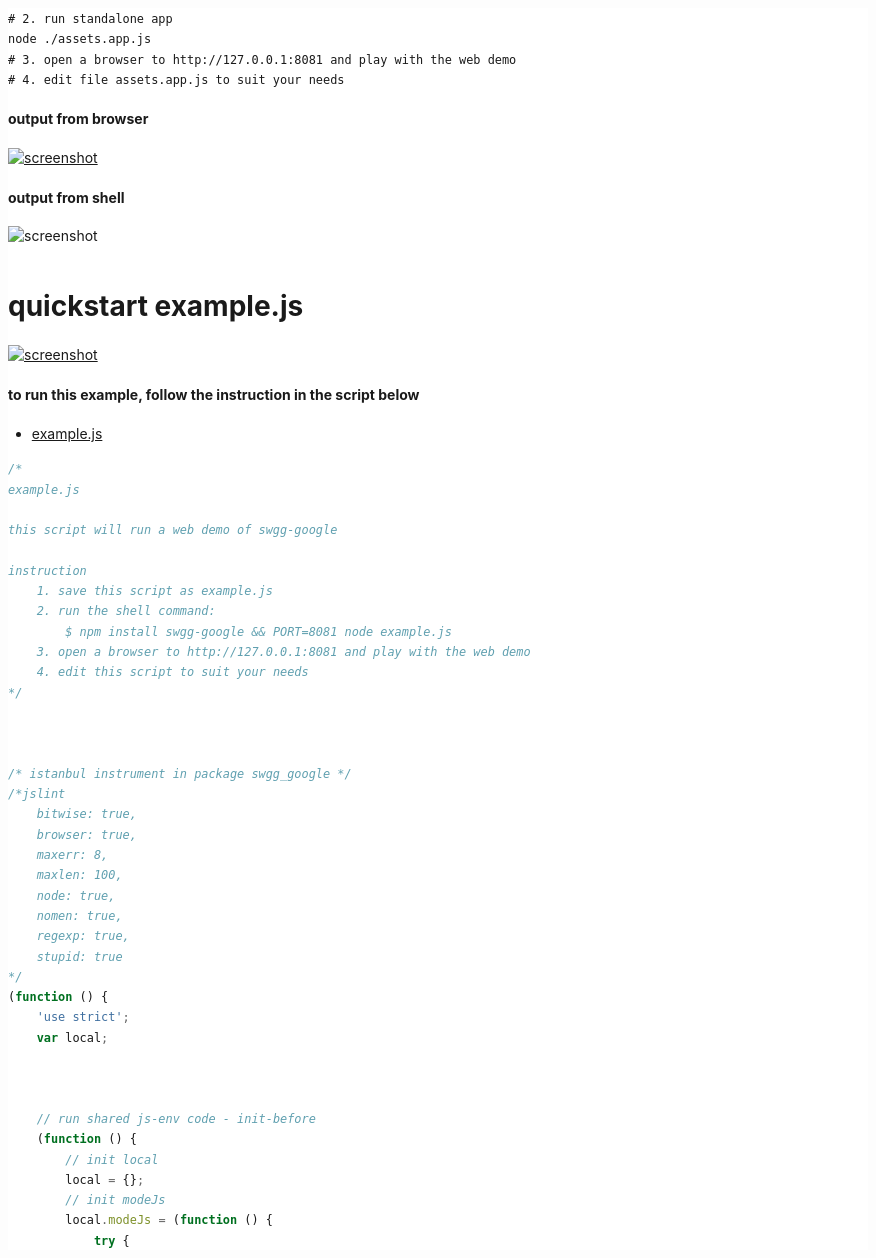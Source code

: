 ```shell
# 2. run standalone app
node ./assets.app.js
# 3. open a browser to http://127.0.0.1:8081 and play with the web demo
# 4. edit file assets.app.js to suit your needs
```

#### output from browser
[![screenshot](https://kaizhu256.github.io/node-swgg-google/build/screenshot.testExampleSh.browser.%252F.png)](https://kaizhu256.github.io/node-swgg-google/build/app/assets.example.html)

#### output from shell
![screenshot](https://kaizhu256.github.io/node-swgg-google/build/screenshot.testExampleSh.svg)



# quickstart example.js
[![screenshot](https://kaizhu256.github.io/node-swgg-google/build/screenshot.testExampleJs.browser.%252F.png)](https://kaizhu256.github.io/node-swgg-google/build/app/assets.example.html)

#### to run this example, follow the instruction in the script below
- [example.js](https://kaizhu256.github.io/node-swgg-google/build..beta..travis-ci.org/example.js)
```javascript
/*
example.js

this script will run a web demo of swgg-google

instruction
    1. save this script as example.js
    2. run the shell command:
        $ npm install swgg-google && PORT=8081 node example.js
    3. open a browser to http://127.0.0.1:8081 and play with the web demo
    4. edit this script to suit your needs
*/



/* istanbul instrument in package swgg_google */
/*jslint
    bitwise: true,
    browser: true,
    maxerr: 8,
    maxlen: 100,
    node: true,
    nomen: true,
    regexp: true,
    stupid: true
*/
(function () {
    'use strict';
    var local;



    // run shared js-env code - init-before
    (function () {
        // init local
        local = {};
        // init modeJs
        local.modeJs = (function () {
            try {
```